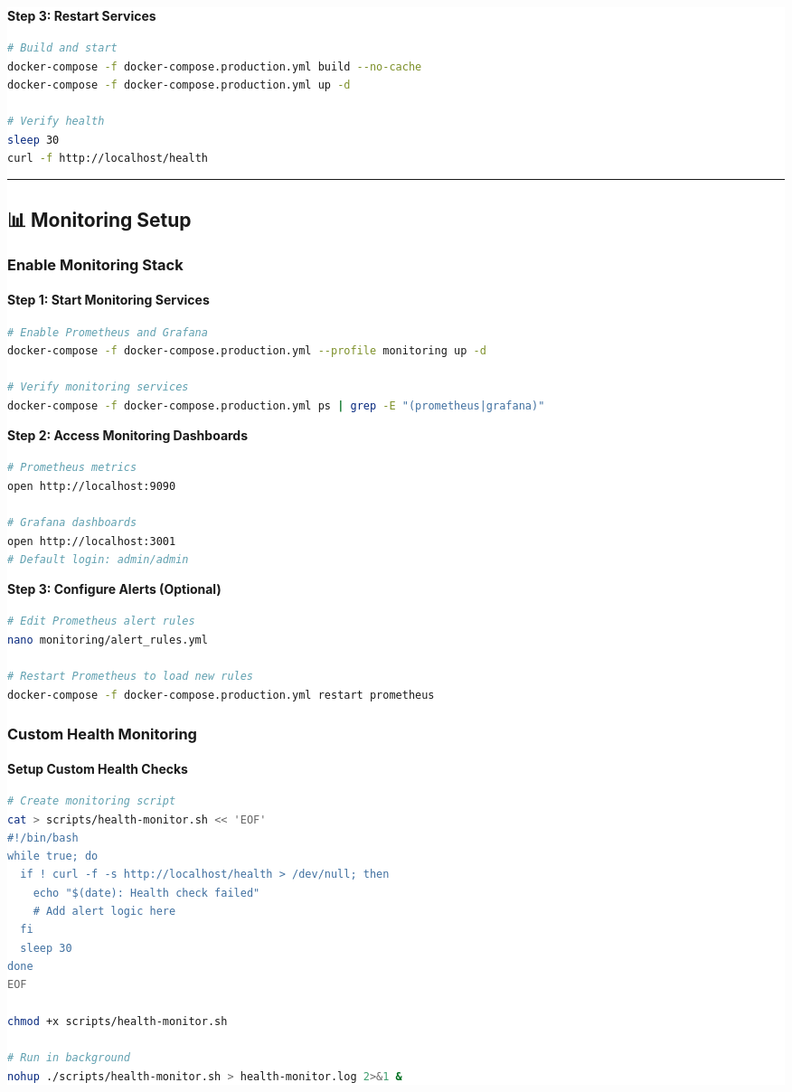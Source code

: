 **Step 3: Restart Services**
```bash
# Build and start
docker-compose -f docker-compose.production.yml build --no-cache
docker-compose -f docker-compose.production.yml up -d

# Verify health
sleep 30
curl -f http://localhost/health
```

---

## 📊 Monitoring Setup

### Enable Monitoring Stack

**Step 1: Start Monitoring Services**
```bash
# Enable Prometheus and Grafana
docker-compose -f docker-compose.production.yml --profile monitoring up -d

# Verify monitoring services
docker-compose -f docker-compose.production.yml ps | grep -E "(prometheus|grafana)"
```

**Step 2: Access Monitoring Dashboards**
```bash
# Prometheus metrics
open http://localhost:9090

# Grafana dashboards  
open http://localhost:3001
# Default login: admin/admin
```

**Step 3: Configure Alerts (Optional)**
```bash
# Edit Prometheus alert rules
nano monitoring/alert_rules.yml

# Restart Prometheus to load new rules
docker-compose -f docker-compose.production.yml restart prometheus
```

### Custom Health Monitoring

**Setup Custom Health Checks**
```bash
# Create monitoring script
cat > scripts/health-monitor.sh << 'EOF'
#!/bin/bash
while true; do
  if ! curl -f -s http://localhost/health > /dev/null; then
    echo "$(date): Health check failed"
    # Add alert logic here
  fi
  sleep 30
done
EOF

chmod +x scripts/health-monitor.sh

# Run in background
nohup ./scripts/health-monitor.sh > health-monitor.log 2>&1 &
```
